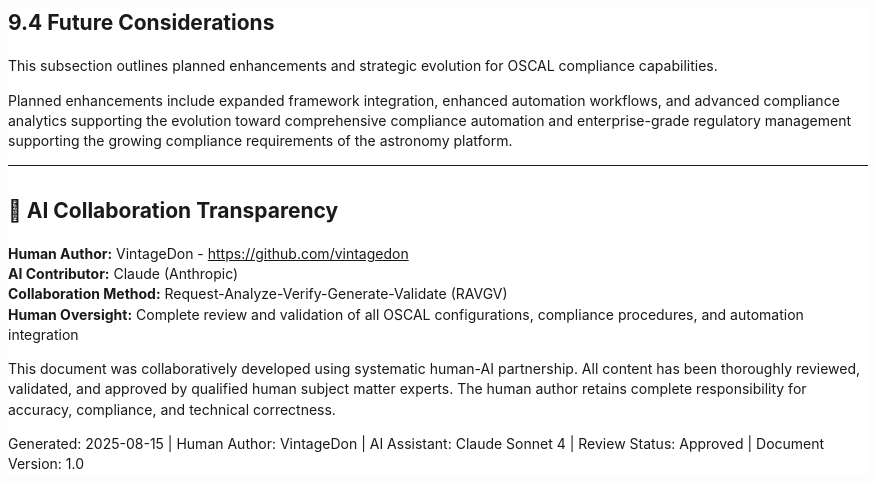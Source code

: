 ## **9.4 Future Considerations**

This subsection outlines planned enhancements and strategic evolution for OSCAL compliance capabilities.

Planned enhancements include expanded framework integration, enhanced automation workflows, and advanced compliance analytics supporting the evolution toward comprehensive compliance automation and enterprise-grade regulatory management supporting the growing compliance requirements of the astronomy platform.

---

## **📄 AI Collaboration Transparency**

**Human Author:** VintageDon - <https://github.com/vintagedon>  
**AI Contributor:** Claude (Anthropic)  
**Collaboration Method:** Request-Analyze-Verify-Generate-Validate (RAVGV)  
**Human Oversight:** Complete review and validation of all OSCAL configurations, compliance procedures, and automation integration  

This document was collaboratively developed using systematic human-AI partnership. All content has been thoroughly reviewed, validated, and approved by qualified human subject matter experts. The human author retains complete responsibility for accuracy, compliance, and technical correctness.

Generated: 2025-08-15 | Human Author: VintageDon | AI Assistant: Claude Sonnet 4 | Review Status: Approved | Document Version: 1.0
